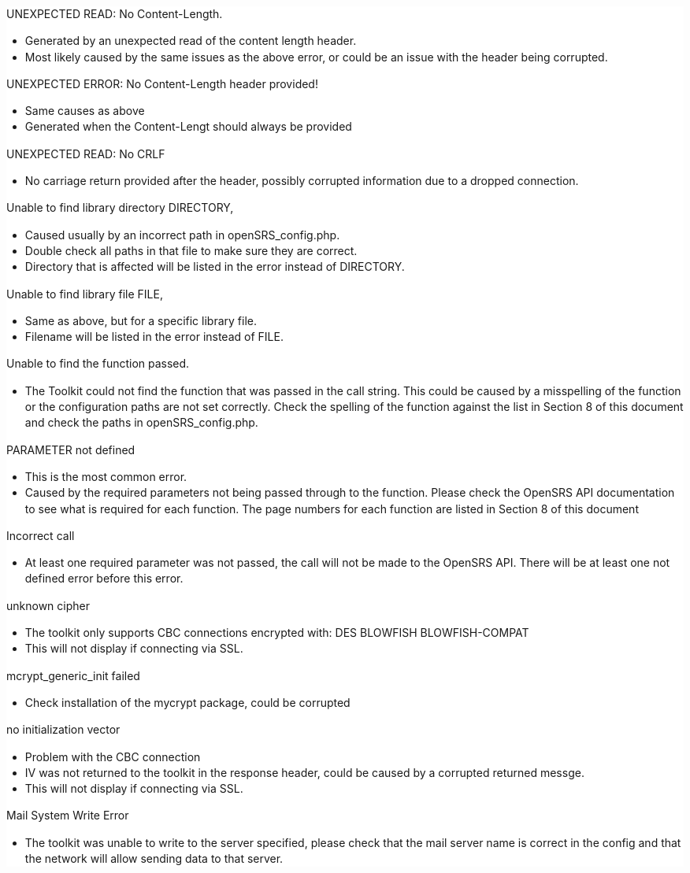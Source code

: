 UNEXPECTED READ: No Content-Length.
* Generated by an unexpected read of the content length header.
* Most likely caused by the same issues as the above error, or could be an issue
with the header being corrupted.

UNEXPECTED ERROR: No Content-Length header provided!
* Same causes as above
* Generated when the Content-Lengt should always be provided

UNEXPECTED READ: No CRLF
* No carriage return provided after the header, possibly corrupted information
due to a dropped connection.

Unable to find library directory DIRECTORY,
* Caused usually by an incorrect path in openSRS_config.php.
* Double check all paths in that file to make sure they are correct.
* Directory that is affected will be listed in the error instead of DIRECTORY.

Unable to find library file FILE,
* Same as above, but for a specific library file.
* Filename will be listed in the error instead of FILE.

Unable to find the function passed.
* The Toolkit could not find the function that was passed in the call string.
This could be caused by a misspelling of the function or the configuration paths
are not set correctly.  Check the spelling of the function against the list in
Section 8 of this document and check the paths in openSRS_config.php.

PARAMETER not defined
* This is the most common error.
* Caused by the required parameters not being passed through to the function.
Please check the OpenSRS API documentation to see what is required for each
function.  The page numbers for each function are listed in Section 8 of this
document

Incorrect call
* At least one required parameter was not passed, the call will not be made to
the OpenSRS API.  There will be at least one not defined error before this error.

unknown cipher
* The toolkit only supports CBC connections encrypted with:
DES
BLOWFISH
BLOWFISH-COMPAT
* This will not display if connecting via SSL.

mcrypt_generic_init failed
* Check installation of the mycrypt package, could be corrupted

no initialization vector
* Problem with the CBC connection
* IV was not returned to the toolkit in the response header, could be caused by
a corrupted returned messge.
* This will not display if connecting via SSL.

Mail System Write Error
* The toolkit was unable to write to the server specified, please check
that the mail server name is correct in the config and that the network will
allow sending data to that server.
